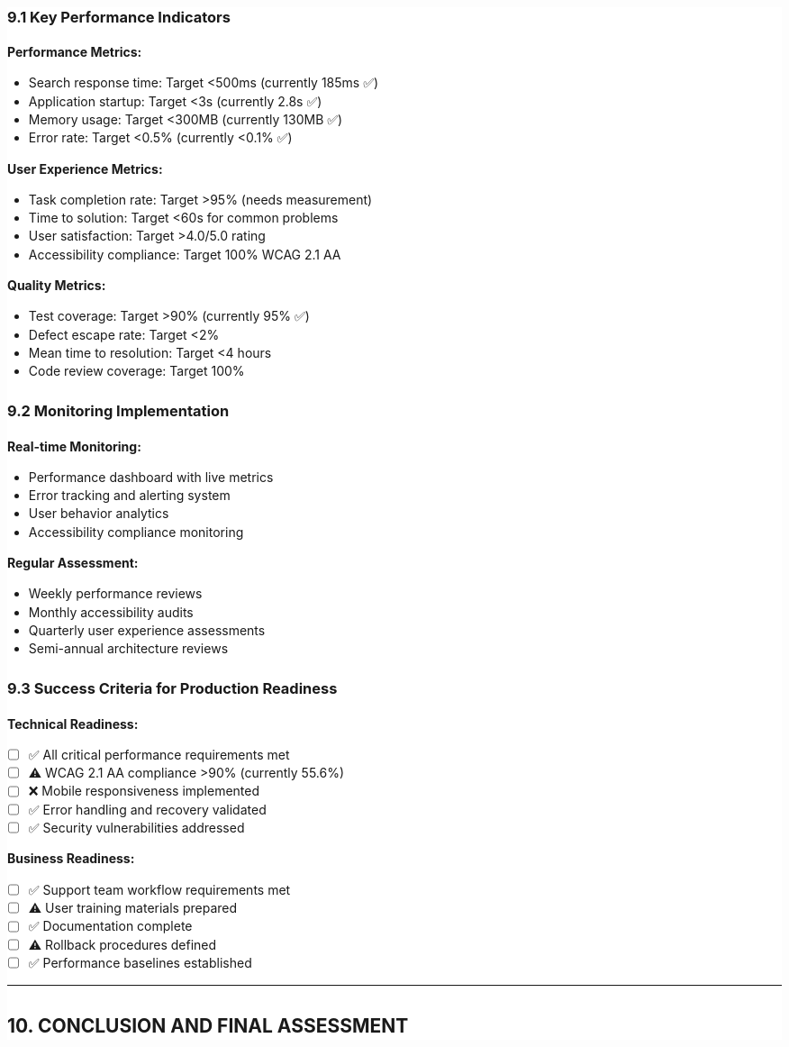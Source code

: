 ### 9.1 Key Performance Indicators

**Performance Metrics:**
- Search response time: Target <500ms (currently 185ms ✅)
- Application startup: Target <3s (currently 2.8s ✅)
- Memory usage: Target <300MB (currently 130MB ✅)
- Error rate: Target <0.5% (currently <0.1% ✅)

**User Experience Metrics:**
- Task completion rate: Target >95% (needs measurement)
- Time to solution: Target <60s for common problems
- User satisfaction: Target >4.0/5.0 rating
- Accessibility compliance: Target 100% WCAG 2.1 AA

**Quality Metrics:**
- Test coverage: Target >90% (currently 95% ✅)
- Defect escape rate: Target <2%
- Mean time to resolution: Target <4 hours
- Code review coverage: Target 100%

### 9.2 Monitoring Implementation

**Real-time Monitoring:**
- Performance dashboard with live metrics
- Error tracking and alerting system
- User behavior analytics
- Accessibility compliance monitoring

**Regular Assessment:**
- Weekly performance reviews
- Monthly accessibility audits
- Quarterly user experience assessments
- Semi-annual architecture reviews

### 9.3 Success Criteria for Production Readiness

**Technical Readiness:**
- [ ] ✅ All critical performance requirements met
- [ ] ⚠️ WCAG 2.1 AA compliance >90% (currently 55.6%)
- [ ] ❌ Mobile responsiveness implemented
- [ ] ✅ Error handling and recovery validated
- [ ] ✅ Security vulnerabilities addressed

**Business Readiness:**
- [ ] ✅ Support team workflow requirements met
- [ ] ⚠️ User training materials prepared
- [ ] ✅ Documentation complete
- [ ] ⚠️ Rollback procedures defined
- [ ] ✅ Performance baselines established

---

## 10. CONCLUSION AND FINAL ASSESSMENT
